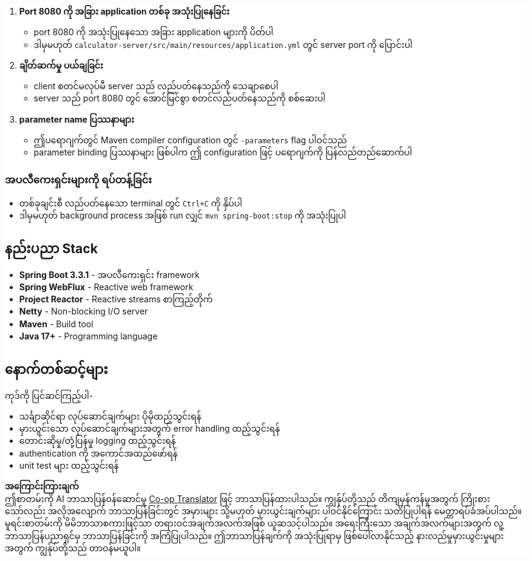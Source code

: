 1. **Port 8080 ကို အခြား application တစ်ခု အသုံးပြုနေခြင်း**
   - port 8080 ကို အသုံးပြုနေသော အခြား application များကို ပိတ်ပါ
   - ဒါမှမဟုတ် `calculator-server/src/main/resources/application.yml` တွင် server port ကို ပြောင်းပါ

2. **ချိတ်ဆက်မှု ပယ်ချခြင်း**
   - client စတင်မလုပ်မီ server သည် လည်ပတ်နေသည်ကို သေချာစေပါ
   - server သည် port 8080 တွင် အောင်မြင်စွာ စတင်လည်ပတ်နေသည်ကို စစ်ဆေးပါ

3. **parameter name ပြဿနာများ**
   - ဤပရောဂျက်တွင် Maven compiler configuration တွင် `-parameters` flag ပါဝင်သည်
   - parameter binding ပြဿနာများ ဖြစ်ပါက ဤ configuration ဖြင့် ပရောဂျက်ကို ပြန်လည်တည်ဆောက်ပါ

### အပလီကေးရှင်းများကို ရပ်တန့်ခြင်း

- တစ်ခုချင်းစီ လည်ပတ်နေသော terminal တွင် `Ctrl+C` ကို နှိပ်ပါ
- ဒါမှမဟုတ် background process အဖြစ် run လျှင် `mvn spring-boot:stop` ကို အသုံးပြုပါ

## နည်းပညာ Stack

- **Spring Boot 3.3.1** - အပလီကေးရှင်း framework
- **Spring WebFlux** - Reactive web framework
- **Project Reactor** - Reactive streams စာကြည့်တိုက်
- **Netty** - Non-blocking I/O server
- **Maven** - Build tool
- **Java 17+** - Programming language

## နောက်တစ်ဆင့်များ

ကုဒ်ကို ပြင်ဆင်ကြည့်ပါ-
- သင်္ချာဆိုင်ရာ လုပ်ဆောင်ချက်များ ပိုမိုထည့်သွင်းရန်
- မှားယွင်းသော လုပ်ဆောင်ချက်များအတွက် error handling ထည့်သွင်းရန်
- တောင်းဆိုမှု/တုံ့ပြန်မှု logging ထည့်သွင်းရန်
- authentication ကို အကောင်အထည်ဖော်ရန်
- unit test များ ထည့်သွင်းရန်

**အကြောင်းကြားချက်**  
ဤစာတမ်းကို AI ဘာသာပြန်ဝန်ဆောင်မှု [Co-op Translator](https://github.com/Azure/co-op-translator) ဖြင့် ဘာသာပြန်ထားပါသည်။ ကျွန်ုပ်တို့သည် တိကျမှန်ကန်မှုအတွက် ကြိုးစားသော်လည်း အလိုအလျောက် ဘာသာပြန်ခြင်းတွင် အမှားများ သို့မဟုတ် မှားယွင်းချက်များ ပါဝင်နိုင်ကြောင်း သတိပြုပါရန် မေတ္တာရပ်ခံအပ်ပါသည်။ မူရင်းစာတမ်းကို မိမိဘာသာစကားဖြင့်သာ တရားဝင်အချက်အလက်အဖြစ် ယူဆသင့်ပါသည်။ အရေးကြီးသော အချက်အလက်များအတွက် လူ့ဘာသာပြန်ပညာရှင်မှ ဘာသာပြန်ခြင်းကို အကြံပြုပါသည်။ ဤဘာသာပြန်ချက်ကို အသုံးပြုရာမှ ဖြစ်ပေါ်လာနိုင်သည့် နားလည်မှုမှားယွင်းမှုများအတွက် ကျွန်ုပ်တို့သည် တာဝန်မယူပါ။